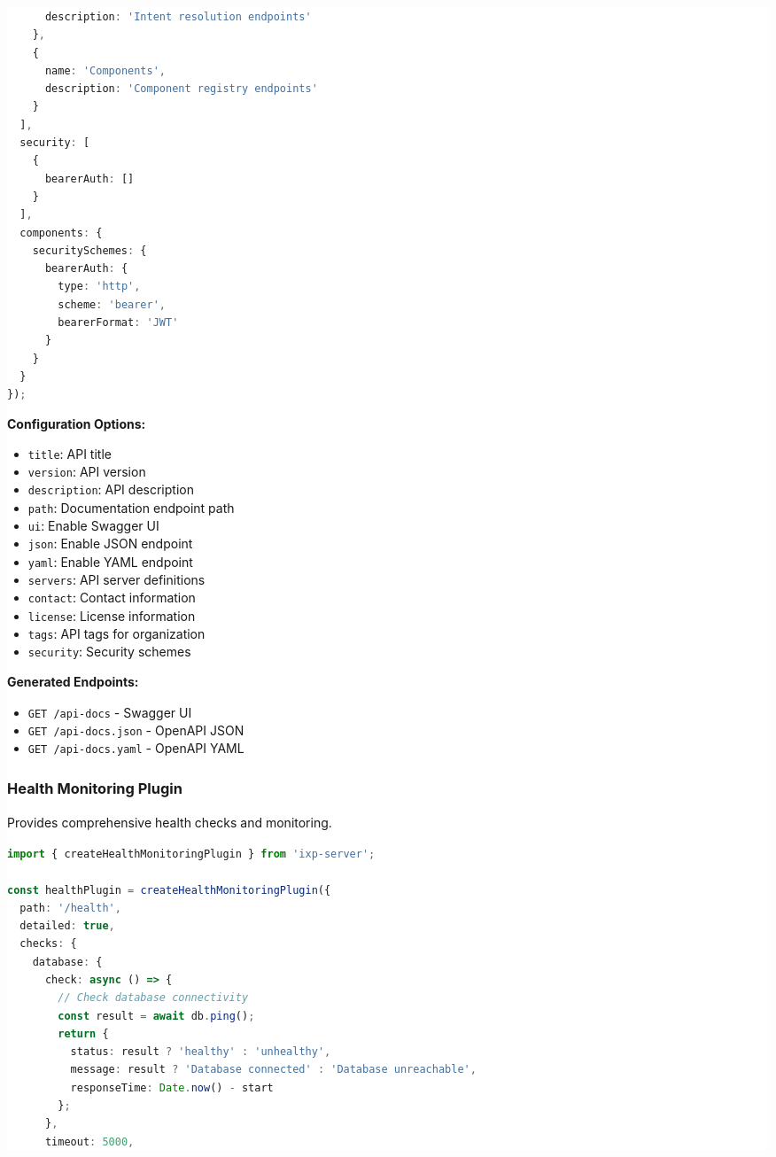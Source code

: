 ```typescript
      description: 'Intent resolution endpoints'
    },
    {
      name: 'Components',
      description: 'Component registry endpoints'
    }
  ],
  security: [
    {
      bearerAuth: []
    }
  ],
  components: {
    securitySchemes: {
      bearerAuth: {
        type: 'http',
        scheme: 'bearer',
        bearerFormat: 'JWT'
      }
    }
  }
});
```

**Configuration Options:**
- `title`: API title
- `version`: API version
- `description`: API description
- `path`: Documentation endpoint path
- `ui`: Enable Swagger UI
- `json`: Enable JSON endpoint
- `yaml`: Enable YAML endpoint
- `servers`: API server definitions
- `contact`: Contact information
- `license`: License information
- `tags`: API tags for organization
- `security`: Security schemes

**Generated Endpoints:**
- `GET /api-docs` - Swagger UI
- `GET /api-docs.json` - OpenAPI JSON
- `GET /api-docs.yaml` - OpenAPI YAML

### Health Monitoring Plugin

Provides comprehensive health checks and monitoring.

```typescript
import { createHealthMonitoringPlugin } from 'ixp-server';

const healthPlugin = createHealthMonitoringPlugin({
  path: '/health',
  detailed: true,
  checks: {
    database: {
      check: async () => {
        // Check database connectivity
        const result = await db.ping();
        return {
          status: result ? 'healthy' : 'unhealthy',
          message: result ? 'Database connected' : 'Database unreachable',
          responseTime: Date.now() - start
        };
      },
      timeout: 5000,
```